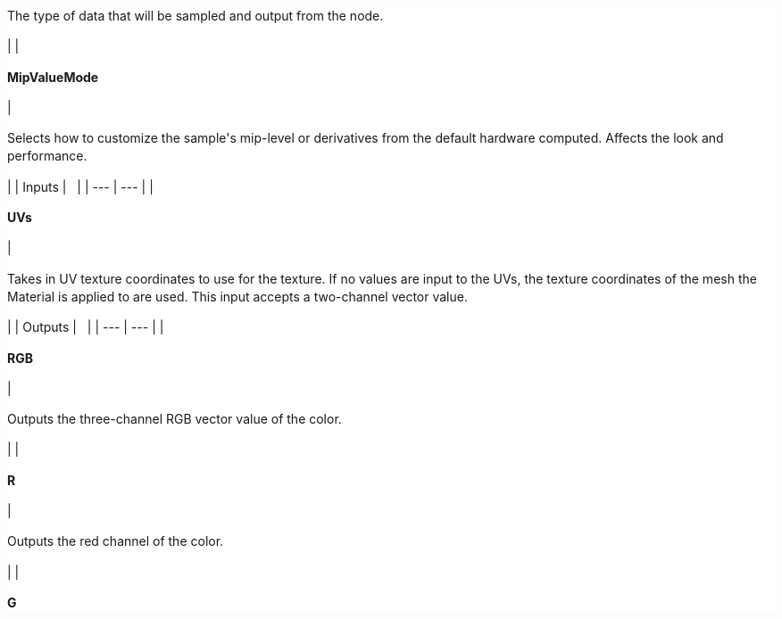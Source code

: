 The type of data that will be sampled and output from the node.

 |
| 

**MipValueMode**

 | 

Selects how to customize the sample's mip-level or derivatives from the default hardware computed. Affects the look and performance.

 |
| Inputs |   |
| --- | --- |
| 

**UVs**

 | 

Takes in UV texture coordinates to use for the texture. If no values are input to the UVs, the texture coordinates of the mesh the Material is applied to are used. This input accepts a two-channel vector value.

 |
| Outputs |   |
| --- | --- |
| 

**RGB**

 | 

Outputs the three-channel RGB vector value of the color.

 |
| 

**R**

 | 

Outputs the red channel of the color.

 |
| 

**G**
